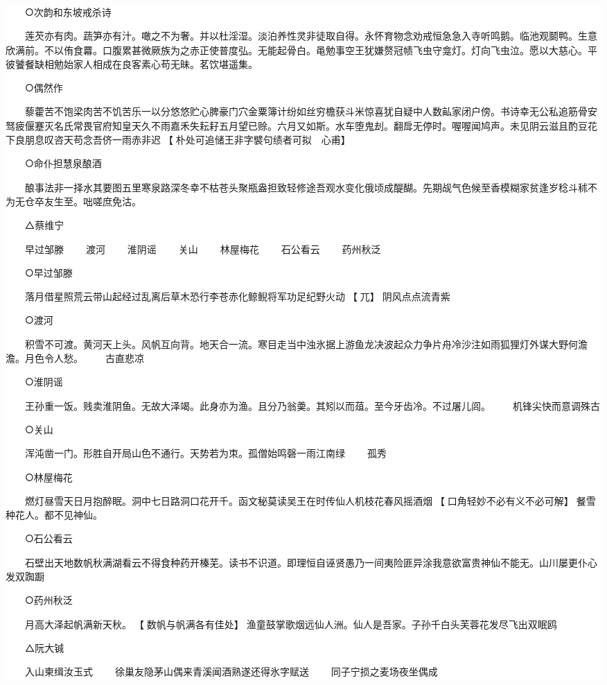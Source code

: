 
　　○次韵和东坡戒杀诗

　　莲芡亦有肉。蔬笋亦有汁。噉之不为奢。并以杜淫湿。淡泊养性灵非徒取自得。永怀育物念劝戒恒急急入寺听鸣鹅。临池观鬬鸭。生意欣满前。不以侑食羃。口腹累甚微厥族为之赤正使普度弘。无能起骨白。黾勉事空王犹嫌赘冠帻飞虫守龛灯。灯向飞虫泣。愿以大慈心。平彼饕餐缺相勉始家人相成在良客素心苟无昧。茗饮堪遥集。

　　○偶然作

　　藜藿苦不饱梁肉苦不饥苦乐一以分悠悠贮心脾豪门穴金粟簿计纷如丝穷檐获斗米惊喜犹自疑中人数畆家闭户傍。书诗幸无公私追筋骨安驽疲偃蹇灭名氏常畏官府知皇天久不雨嘉禾失耘耔五月望已赊。六月又如斯。水车堕鬼刦。翻戽无停时。喔喔闻鸠声。未见阴云滋且酌豆花下良朋息叹咨天苟念吾侪一雨赤非迟 【 朴处可追储王非字襞句绩者可拟　心甫】

　　○命仆担慧泉酿酒

　　酿事法非一择水其要图五里寒泉路深冬幸不枯苍头聚瓶盎担致轻修途吾观水变化俄顷成醍醐。先期觇气色候至香模糊家贫逢岁稔斗秫不为无仓卒友生至。咄嗟庶免沽。

　　△蔡维宁

　　早过邹滕
　　渡河
　　淮阴谣
　　关山
　　林屋梅花
　　石公看云
　　药州秋泛

　　○早过邹滕

　　落月借星照荒云带山起经过乱离后草木恐行李苍赤化鲸鲵将军功足纪野火动 【 兀】 阴风点点流青紫

　　○渡河

　　积雪不可渡。黄河天上头。风帆互向背。地天合一流。寒目走当中浊氷据上游鱼龙决波起众力争片舟冷沙注如雨狐狸灯外谋大野何澹澹。月色令人愁。
　　古直悲凉

　　○淮阴谣

　　王孙重一饭。贱卖淮阴鱼。无故大泽竭。此身亦为渔。且分乃翁羮。其矧以而葅。至今牙齿冷。不过屠儿闾。
　　机锋尖快而意调殊古

　　○关山

　　浑沌凿一门。形胜自开局山色不通行。天势若为朿。孤僧始鸣磬一雨江南绿
　　孤秀

　　○林屋梅花

　　燃灯昼雪天日月抱醉眠。洞中七日路洞口花开千。函文秘莫读吴王在时传仙人机枝花春风摇酒烟 【 口角轻妙不必有义不必可解】 餐雪种花人。都不见神仙。

　　○石公看云

　　石壁出天地数帆秋满湖看云不得食种药开榛芜。读书不识道。即理恒自诬贤愚乃一间夷险匪异涂我意欲富贵神仙不能无。山川屡更仆心发双踟蹰

　　○药州秋泛

　　月高大泽起帆满新天秋。 【 数帆与帆满各有佳处】 渔童鼓掌歌烟远仙人洲。仙人是吾家。子孙千白头芙蓉花发尽飞出双眠鸥

　　△阮大铖

　　入山柬缉汝玉式
　　徐巢友隐茅山偶来青溪闻酒熟遂还得氷字赋送
　　同子宁损之麦场夜坐偶成
